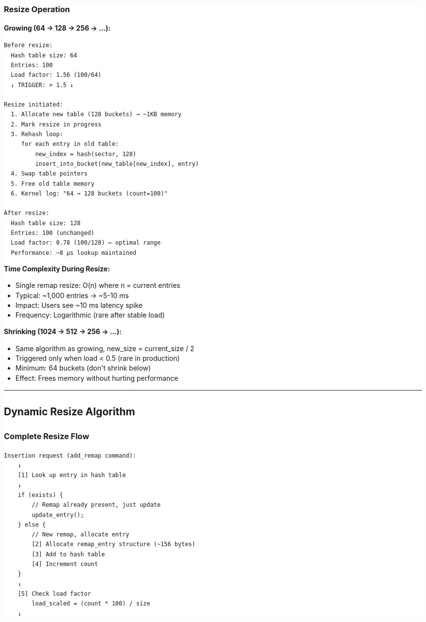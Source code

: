### Resize Operation

**Growing (64 → 128 → 256 → ...):**

```
Before resize:
  Hash table size: 64
  Entries: 100
  Load factor: 1.56 (100/64)
  ↓ TRIGGER: > 1.5 ↓
  
Resize initiated:
  1. Allocate new table (128 buckets) → ~1KB memory
  2. Mark resize in progress
  3. Rehash loop:
     for each entry in old table:
         new_index = hash(sector, 128)
         insert_into_bucket(new_table[new_index], entry)
  4. Swap table pointers
  5. Free old table memory
  6. Kernel log: "64 → 128 buckets (count=100)"
  
After resize:
  Hash table size: 128
  Entries: 100 (unchanged)
  Load factor: 0.78 (100/128) ← optimal range
  Performance: ~8 μs lookup maintained
```

**Time Complexity During Resize:**
- Single remap resize: O(n) where n = current entries
- Typical: ~1,000 entries → ~5-10 ms
- Impact: Users see ~10 ms latency spike
- Frequency: Logarithmic (rare after stable load)

**Shrinking (1024 → 512 → 256 → ...):**
- Same algorithm as growing, new_size = current_size / 2
- Triggered only when load < 0.5 (rare in production)
- Minimum: 64 buckets (don't shrink below)
- Effect: Frees memory without hurting performance

---

## Dynamic Resize Algorithm

### Complete Resize Flow

```
Insertion request (add_remap command):
    ↓
    [1] Look up entry in hash table
    ↓
    if (exists) {
        // Remap already present, just update
        update_entry();
    } else {
        // New remap, allocate entry
        [2] Allocate remap_entry structure (~156 bytes)
        [3] Add to hash table
        [4] Increment count
    }
    ↓
    [5] Check load factor
        load_scaled = (count * 100) / size
    ↓
```